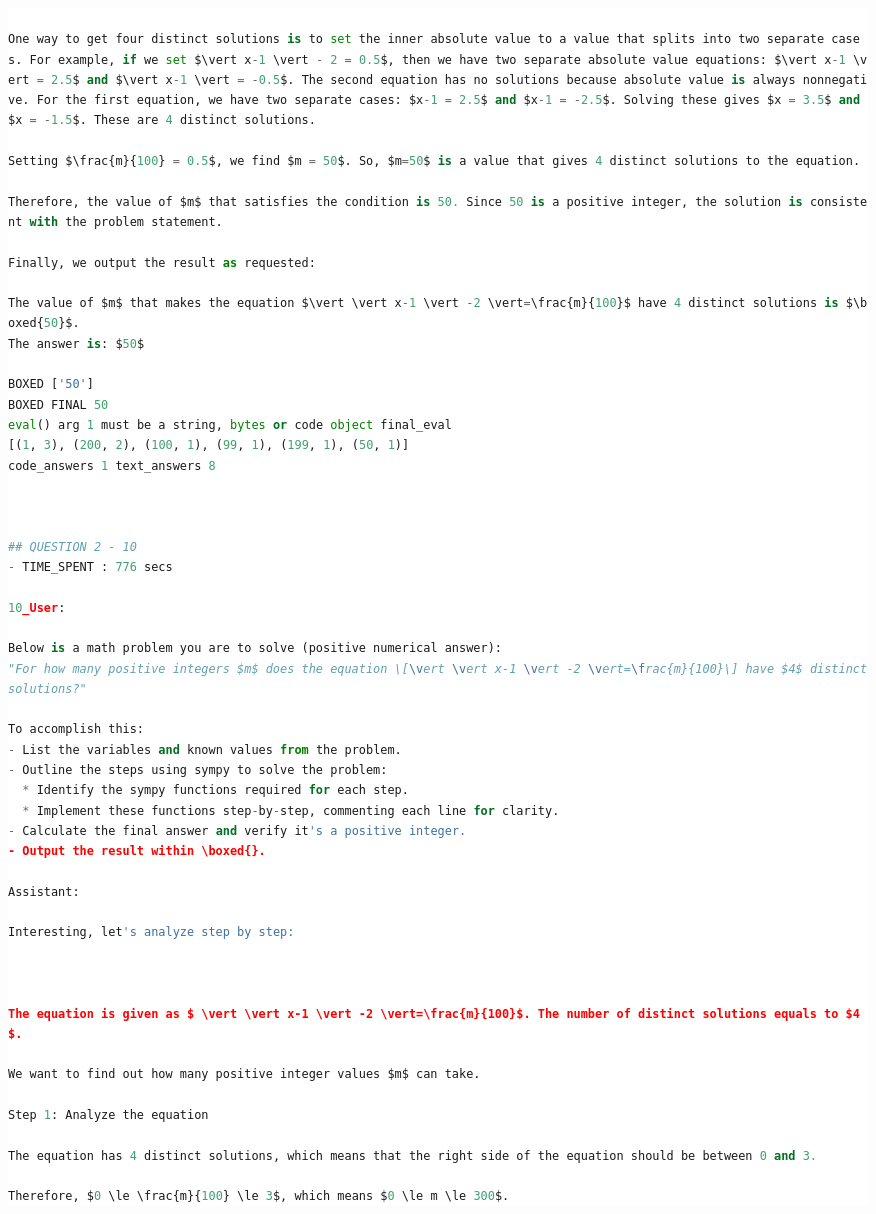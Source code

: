 ```python

One way to get four distinct solutions is to set the inner absolute value to a value that splits into two separate cases. For example, if we set $\vert x-1 \vert - 2 = 0.5$, then we have two separate absolute value equations: $\vert x-1 \vert = 2.5$ and $\vert x-1 \vert = -0.5$. The second equation has no solutions because absolute value is always nonnegative. For the first equation, we have two separate cases: $x-1 = 2.5$ and $x-1 = -2.5$. Solving these gives $x = 3.5$ and $x = -1.5$. These are 4 distinct solutions.

Setting $\frac{m}{100} = 0.5$, we find $m = 50$. So, $m=50$ is a value that gives 4 distinct solutions to the equation.

Therefore, the value of $m$ that satisfies the condition is 50. Since 50 is a positive integer, the solution is consistent with the problem statement.

Finally, we output the result as requested:

The value of $m$ that makes the equation $\vert \vert x-1 \vert -2 \vert=\frac{m}{100}$ have 4 distinct solutions is $\boxed{50}$.
The answer is: $50$

BOXED ['50']
BOXED FINAL 50
eval() arg 1 must be a string, bytes or code object final_eval
[(1, 3), (200, 2), (100, 1), (99, 1), (199, 1), (50, 1)]
code_answers 1 text_answers 8



## QUESTION 2 - 10 
- TIME_SPENT : 776 secs

10_User:

Below is a math problem you are to solve (positive numerical answer):
"For how many positive integers $m$ does the equation \[\vert \vert x-1 \vert -2 \vert=\frac{m}{100}\] have $4$ distinct solutions?"

To accomplish this:
- List the variables and known values from the problem.
- Outline the steps using sympy to solve the problem:
  * Identify the sympy functions required for each step.
  * Implement these functions step-by-step, commenting each line for clarity.
- Calculate the final answer and verify it's a positive integer.
- Output the result within \boxed{}.

Assistant:

Interesting, let's analyze step by step:



The equation is given as $ \vert \vert x-1 \vert -2 \vert=\frac{m}{100}$. The number of distinct solutions equals to $4$.

We want to find out how many positive integer values $m$ can take.

Step 1: Analyze the equation

The equation has 4 distinct solutions, which means that the right side of the equation should be between 0 and 3.

Therefore, $0 \le \frac{m}{100} \le 3$, which means $0 \le m \le 300$.

```